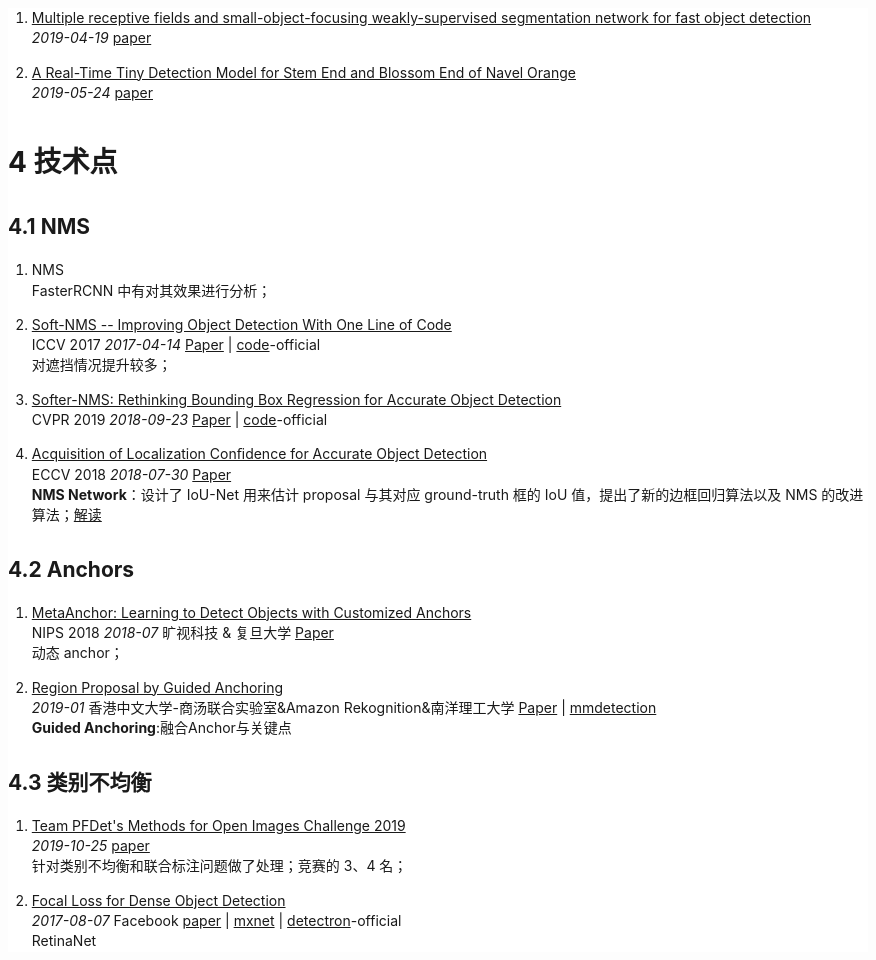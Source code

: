 1. [Multiple receptive fields and small-object-focusing weakly-supervised segmentation network for fast object detection](http://cn.arxiv.org/abs/1904.12619)   
*2019-04-19* [paper](https://arxiv.org/abs/1904.12619)   

1. [A Real-Time Tiny Detection Model for Stem End and Blossom End of Navel Orange](http://cn.arxiv.org/abs/1905.09994)   
*2019-05-24* [paper](https://arxiv.org/abs/1905.09994)   


# 4 技术点
## 4.1 NMS
1. NMS   
FasterRCNN 中有对其效果进行分析；   

1. [Soft-NMS -- Improving Object Detection With One Line of Code](http://cn.arxiv.org/abs/1704.04503)    
ICCV 2017 *2017-04-14* [Paper](https://arxiv.org/abs/1704.04503) | [code](https://github.com/bharatsingh430/soft-nms)-official   
对遮挡情况提升较多；   

1. [Softer-NMS: Rethinking Bounding Box Regression for Accurate Object Detection](http://cn.arxiv.org/abs/1809.08545)    
CVPR 2019 *2018-09-23* [Paper](https://arxiv.org/abs/1809.08545) | [code](https://github.com/yihui-he/KL-Loss)-official   

1. [Acquisition of Localization Conﬁdence for Accurate Object Detection](http://cn.arxiv.org/abs/1807.11590)   
ECCV 2018 *2018-07-30* [Paper](https://arxiv.org/abs/1807.11590)   
**NMS Network**：设计了 IoU-Net 用来估计 proposal 与其对应 ground-truth 框的 IoU 值，提出了新的边框回归算法以及 NMS 的改进算法；[解读](https://zhuanlan.zhihu.com/p/43590558)   

## 4.2 Anchors
1. [MetaAnchor: Learning to Detect Objects with Customized Anchors](http://cn.arxiv.org/pdf/1807.00980v2)   
​NIPS 2018 *2018-07* 旷视科技 & 复旦大学 [Paper](https://arxiv.org/abs/1807.00980)   
动态 anchor；    

1. [Region Proposal by Guided Anchoring](http://cn.arxiv.org/abs/1901.03278)   
*2019-01* 香港中文大学-商汤联合实验室&Amazon Rekognition&南洋理工大学 [Paper](https://arxiv.org/abs/1901.03278) | [mmdetection](https://github.com/open-mmlab/mmdetection)   
**Guided Anchoring**:​融合Anchor与关键点   

## 4.3 类别不均衡
1. [Team PFDet's Methods for Open Images Challenge 2019](http://cn.arxiv.org/abs/1910.11534)    
*2019-10-25* [paper](https://arxiv.org/abs/1910.11534)    
针对类别不均衡和联合标注问题做了处理；竞赛的 3、4 名；      

1. [Focal Loss for Dense Object Detection](http://cn.arxiv.org/abs/1708.02002)  
*2017-08-07* Facebook  [paper](https://arxiv.org/abs/1708.02002) | [mxnet](https://github.com/TuSimple/mx-maskrcnn) | [detectron](https://github.com/facebookresearch/Detectron)-official    
RetinaNet    
